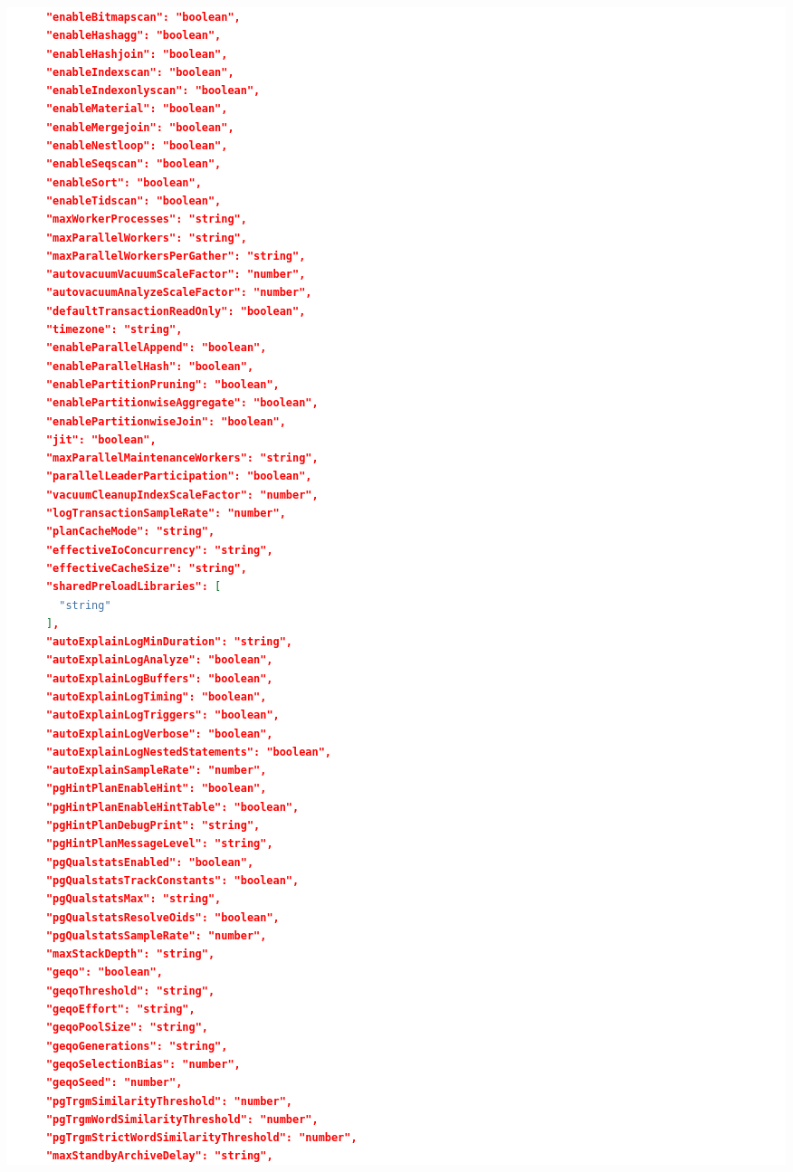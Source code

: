 ```json
      "enableBitmapscan": "boolean",
      "enableHashagg": "boolean",
      "enableHashjoin": "boolean",
      "enableIndexscan": "boolean",
      "enableIndexonlyscan": "boolean",
      "enableMaterial": "boolean",
      "enableMergejoin": "boolean",
      "enableNestloop": "boolean",
      "enableSeqscan": "boolean",
      "enableSort": "boolean",
      "enableTidscan": "boolean",
      "maxWorkerProcesses": "string",
      "maxParallelWorkers": "string",
      "maxParallelWorkersPerGather": "string",
      "autovacuumVacuumScaleFactor": "number",
      "autovacuumAnalyzeScaleFactor": "number",
      "defaultTransactionReadOnly": "boolean",
      "timezone": "string",
      "enableParallelAppend": "boolean",
      "enableParallelHash": "boolean",
      "enablePartitionPruning": "boolean",
      "enablePartitionwiseAggregate": "boolean",
      "enablePartitionwiseJoin": "boolean",
      "jit": "boolean",
      "maxParallelMaintenanceWorkers": "string",
      "parallelLeaderParticipation": "boolean",
      "vacuumCleanupIndexScaleFactor": "number",
      "logTransactionSampleRate": "number",
      "planCacheMode": "string",
      "effectiveIoConcurrency": "string",
      "effectiveCacheSize": "string",
      "sharedPreloadLibraries": [
        "string"
      ],
      "autoExplainLogMinDuration": "string",
      "autoExplainLogAnalyze": "boolean",
      "autoExplainLogBuffers": "boolean",
      "autoExplainLogTiming": "boolean",
      "autoExplainLogTriggers": "boolean",
      "autoExplainLogVerbose": "boolean",
      "autoExplainLogNestedStatements": "boolean",
      "autoExplainSampleRate": "number",
      "pgHintPlanEnableHint": "boolean",
      "pgHintPlanEnableHintTable": "boolean",
      "pgHintPlanDebugPrint": "string",
      "pgHintPlanMessageLevel": "string",
      "pgQualstatsEnabled": "boolean",
      "pgQualstatsTrackConstants": "boolean",
      "pgQualstatsMax": "string",
      "pgQualstatsResolveOids": "boolean",
      "pgQualstatsSampleRate": "number",
      "maxStackDepth": "string",
      "geqo": "boolean",
      "geqoThreshold": "string",
      "geqoEffort": "string",
      "geqoPoolSize": "string",
      "geqoGenerations": "string",
      "geqoSelectionBias": "number",
      "geqoSeed": "number",
      "pgTrgmSimilarityThreshold": "number",
      "pgTrgmWordSimilarityThreshold": "number",
      "pgTrgmStrictWordSimilarityThreshold": "number",
      "maxStandbyArchiveDelay": "string",
```